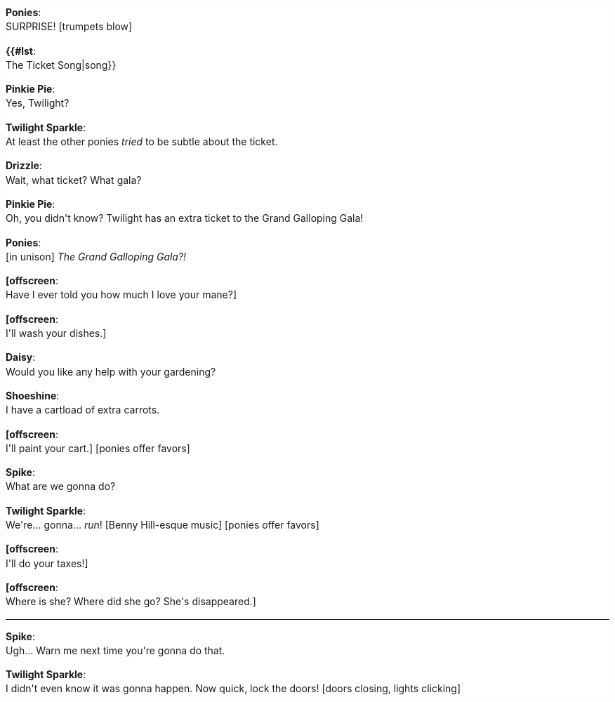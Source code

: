 **Ponies**:  
SURPRISE!
[trumpets blow]

**{{#lst**:  
The Ticket Song|song}}

**Pinkie Pie**:  
Yes, Twilight?

**Twilight Sparkle**:  
At least the other ponies *tried* to be subtle about the ticket.

**Drizzle**:  
Wait, what ticket? What gala?

**Pinkie Pie**:  
Oh, you didn't know? Twilight has an extra ticket to the Grand Galloping Gala!

**Ponies**:  
[in unison] *The Grand Galloping Gala?!*

**[offscreen**:  
Have I ever told you how much I love your mane?]

**[offscreen**:  
I'll wash your dishes.]

**Daisy**:  
Would you like any help with your gardening?

**Shoeshine**:  
I have a cartload of extra carrots.

**[offscreen**:  
I'll paint your cart.]
[ponies offer favors]

**Spike**:  
What are we gonna do?

**Twilight Sparkle**:  
We're... gonna... *run*!
[Benny Hill-esque music]
[ponies offer favors]

**[offscreen**:  
I'll do your taxes!]

**[offscreen**:  
Where is she? Where did she go? She's disappeared.]

***

**Spike**:  
Ugh... Warn me next time you're gonna do that.

**Twilight Sparkle**:  
I didn't even know it was gonna happen. Now quick, lock the doors!
[doors closing, lights clicking]
